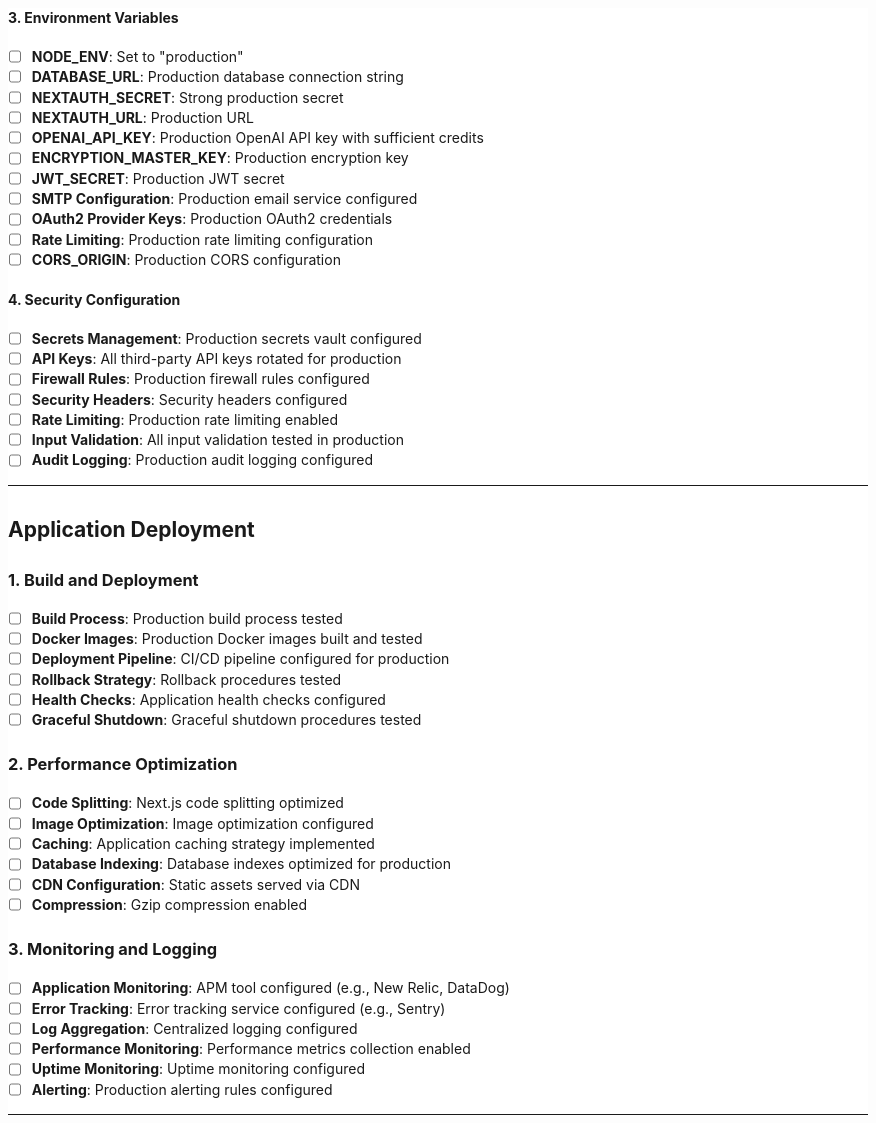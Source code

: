 #### **3. Environment Variables**
- [ ] **NODE_ENV**: Set to "production"
- [ ] **DATABASE_URL**: Production database connection string
- [ ] **NEXTAUTH_SECRET**: Strong production secret
- [ ] **NEXTAUTH_URL**: Production URL
- [ ] **OPENAI_API_KEY**: Production OpenAI API key with sufficient credits
- [ ] **ENCRYPTION_MASTER_KEY**: Production encryption key
- [ ] **JWT_SECRET**: Production JWT secret
- [ ] **SMTP Configuration**: Production email service configured
- [ ] **OAuth2 Provider Keys**: Production OAuth2 credentials
- [ ] **Rate Limiting**: Production rate limiting configuration
- [ ] **CORS_ORIGIN**: Production CORS configuration

#### **4. Security Configuration**
- [ ] **Secrets Management**: Production secrets vault configured
- [ ] **API Keys**: All third-party API keys rotated for production
- [ ] **Firewall Rules**: Production firewall rules configured
- [ ] **Security Headers**: Security headers configured
- [ ] **Rate Limiting**: Production rate limiting enabled
- [ ] **Input Validation**: All input validation tested in production
- [ ] **Audit Logging**: Production audit logging configured

---

## Application Deployment

### **1. Build and Deployment**
- [ ] **Build Process**: Production build process tested
- [ ] **Docker Images**: Production Docker images built and tested
- [ ] **Deployment Pipeline**: CI/CD pipeline configured for production
- [ ] **Rollback Strategy**: Rollback procedures tested
- [ ] **Health Checks**: Application health checks configured
- [ ] **Graceful Shutdown**: Graceful shutdown procedures tested

### **2. Performance Optimization**
- [ ] **Code Splitting**: Next.js code splitting optimized
- [ ] **Image Optimization**: Image optimization configured
- [ ] **Caching**: Application caching strategy implemented
- [ ] **Database Indexing**: Database indexes optimized for production
- [ ] **CDN Configuration**: Static assets served via CDN
- [ ] **Compression**: Gzip compression enabled

### **3. Monitoring and Logging**
- [ ] **Application Monitoring**: APM tool configured (e.g., New Relic, DataDog)
- [ ] **Error Tracking**: Error tracking service configured (e.g., Sentry)
- [ ] **Log Aggregation**: Centralized logging configured
- [ ] **Performance Monitoring**: Performance metrics collection enabled
- [ ] **Uptime Monitoring**: Uptime monitoring configured
- [ ] **Alerting**: Production alerting rules configured

---